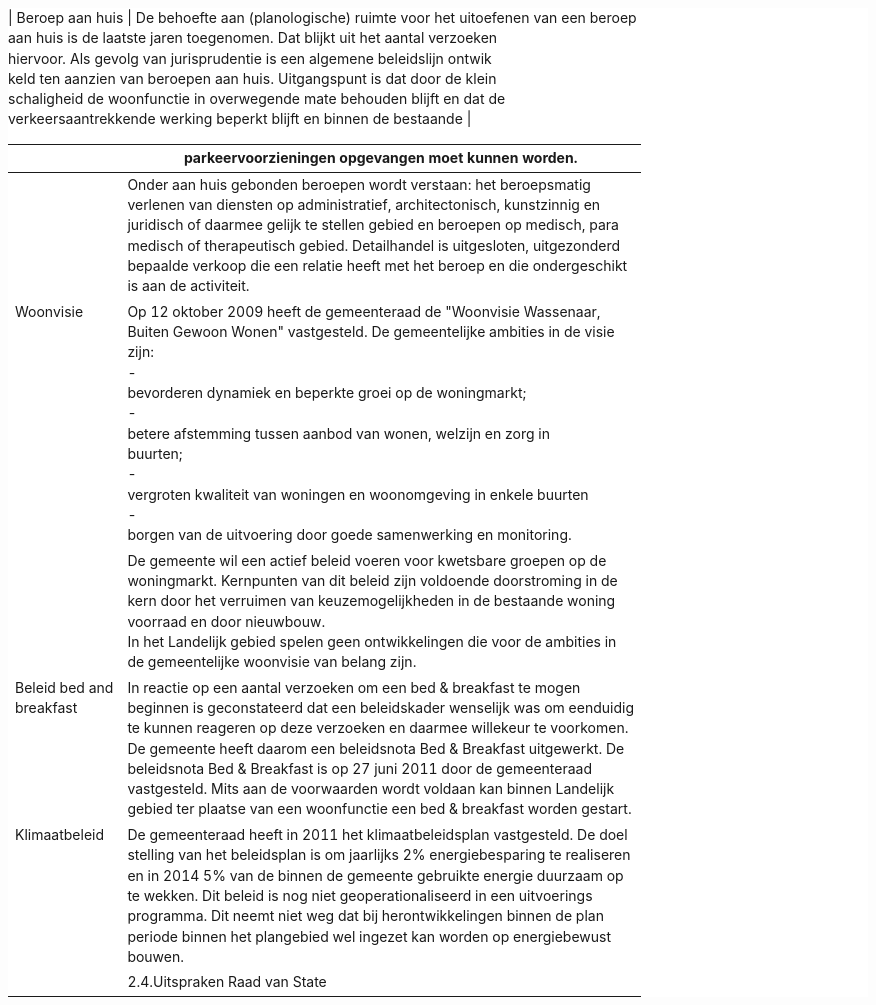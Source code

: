 | Beroep aan huis                   | De behoefte aan (planologische) ruimte voor het uitoefenen van een beroep<br>aan huis is de laatste jaren toegenomen. Dat blijkt uit het aantal verzoeken<br>hiervoor. Als gevolg van jurisprudentie is een algemene beleidslijn ontwik<br>keld ten aanzien van beroepen aan huis. Uitgangspunt is dat door de klein<br>schaligheid de woonfunctie in overwegende mate behouden blijft en dat de<br>verkeersaantrekkende werking beperkt blijft en binnen de bestaande                                                                                                                                                                                                                                                                                                                                                                                                                                                                                                                                                                                                                                                                                                                                                                                                                                                                                                                                        |

|                               | parkeervoorzieningen opgevangen moet kunnen worden.                                                                                                                                                                                                                                                                                                                                                                                                                                                                                   |
|-------------------------------|---------------------------------------------------------------------------------------------------------------------------------------------------------------------------------------------------------------------------------------------------------------------------------------------------------------------------------------------------------------------------------------------------------------------------------------------------------------------------------------------------------------------------------------|
|                               | Onder aan huis gebonden beroepen wordt verstaan: het beroepsmatig<br>verlenen van diensten op administratief, architectonisch, kunstzinnig en<br>juridisch of daarmee gelijk te stellen gebied en beroepen op medisch, para<br>medisch of therapeutisch gebied. Detailhandel is uitgesloten, uitgezonderd<br>bepaalde verkoop die een relatie heeft met het beroep en die ondergeschikt<br>is aan de activiteit.                                                                                                                      |
| Woonvisie                     | Op 12 oktober 2009 heeft de gemeenteraad de "Woonvisie Wassenaar,<br>Buiten Gewoon Wonen" vastgesteld. De gemeentelijke ambities in de visie<br>zijn:<br>-<br>bevorderen dynamiek en beperkte groei op de woningmarkt;<br>-<br>betere afstemming tussen aanbod van wonen, welzijn en zorg in<br>buurten;<br>-<br>vergroten kwaliteit van woningen en woonomgeving in enkele buurten<br>-<br>borgen van de uitvoering door goede samenwerking en monitoring.                                                                           |
|                               | De gemeente wil een actief beleid voeren voor kwetsbare groepen op de<br>woningmarkt. Kernpunten van dit beleid zijn voldoende doorstroming in de<br>kern door het verruimen van keuzemogelijkheden in de bestaande woning<br>voorraad en door nieuwbouw.<br>In het Landelijk gebied spelen geen ontwikkelingen die voor de ambities in<br>de gemeentelijke woonvisie van belang zijn.                                                                                                                                                |
| Beleid bed and<br>breakfast   | In reactie op een aantal verzoeken om een bed & breakfast te mogen<br>beginnen is geconstateerd dat een beleidskader wenselijk was om eenduidig<br>te kunnen reageren op deze verzoeken en daarmee willekeur te voorkomen.<br>De gemeente heeft daarom een beleidsnota Bed & Breakfast uitgewerkt. De<br>beleidsnota Bed & Breakfast is op 27 juni 2011 door de gemeenteraad<br>vastgesteld. Mits aan de voorwaarden wordt voldaan kan binnen Landelijk<br>gebied ter plaatse van een woonfunctie een bed & breakfast worden gestart. |
| Klimaatbeleid                 | De gemeenteraad heeft in 2011 het klimaatbeleidsplan vastgesteld. De doel<br>stelling van het beleidsplan is om jaarlijks 2% energiebesparing te realiseren<br>en in 2014 5% van de binnen de gemeente gebruikte energie duurzaam op<br>te wekken. Dit beleid is nog niet geoperationaliseerd in een uitvoerings<br>programma. Dit neemt niet weg dat bij herontwikkelingen binnen de plan<br>periode binnen het plangebied wel ingezet kan worden op energiebewust<br>bouwen.                                                        |
|                               | 2.4.Uitspraken Raad van State                                                                                                                                                                                                                                                                                                                                                                                                                                                                                                         |